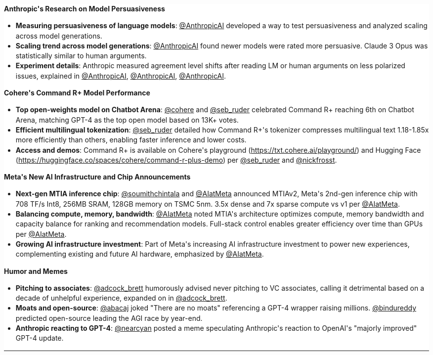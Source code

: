 **Anthropic's Research on Model Persuasiveness** 

- **Measuring persuasiveness of language models**: [@AnthropicAI](https://twitter.com/AnthropicAI/status/1777728366101119101) developed a way to test persuasiveness and analyzed scaling across model generations. 
- **Scaling trend across model generations**: [@AnthropicAI](https://twitter.com/AnthropicAI/status/1777728370148577657) found newer models were rated more persuasive. Claude 3 Opus was statistically similar to human arguments.
- **Experiment details**: Anthropic measured agreement level shifts after reading LM or human arguments on less polarized issues, explained in [@AnthropicAI](https://twitter.com/AnthropicAI/status/1777728378675536357), [@AnthropicAI](https://twitter.com/AnthropicAI/status/1777728376960106587), [@AnthropicAI](https://twitter.com/AnthropicAI/status/1777728375198568611).

**Cohere's Command R+ Model Performance**

- **Top open-weights model on Chatbot Arena**: [@cohere](https://twitter.com/cohere/status/1778113095820526038) and [@seb_ruder](https://twitter.com/seb_ruder/status/1777671882205962471) celebrated Command R+ reaching 6th on Chatbot Arena, matching GPT-4 as the top open model based on 13K+ votes. 
- **Efficient multilingual tokenization**: [@seb_ruder](https://twitter.com/seb_ruder/status/1778028863580188740) detailed how Command R+'s tokenizer compresses multilingual text 1.18-1.85x more efficiently than others, enabling faster inference and lower costs.
- **Access and demos**: Command R+ is available on Cohere's playground (https://txt.cohere.ai/playground/) and Hugging Face (https://huggingface.co/spaces/cohere/command-r-plus-demo) per [@seb_ruder](https://twitter.com/seb_ruder/status/1777671882205962471) and [@nickfrosst](https://twitter.com/nickfrosst/status/1777724060257968505).

**Meta's New AI Infrastructure and Chip Announcements**

- **Next-gen MTIA inference chip**: [@soumithchintala](https://twitter.com/soumithchintala/status/1778087952964374854) and [@AIatMeta](https://twitter.com/AIatMeta/status/1778083237480321502) announced MTIAv2, Meta's 2nd-gen inference chip with 708 TF/s Int8, 256MB SRAM, 128GB memory on TSMC 5nm. 3.5x dense and 7x sparse compute vs v1 per [@AIatMeta](https://twitter.com/AIatMeta/status/1778083239845904809).
- **Balancing compute, memory, bandwidth**: [@AIatMeta](https://twitter.com/AIatMeta/status/1778083239845904809) noted MTIA's architecture optimizes compute, memory bandwidth and capacity balance for ranking and recommendation models. Full-stack control enables greater efficiency over time than GPUs per [@AIatMeta](https://twitter.com/AIatMeta/status/1778083241632604456).
- **Growing AI infrastructure investment**: Part of Meta's increasing AI infrastructure investment to power new experiences, complementing existing and future AI hardware, emphasized by [@AIatMeta](https://twitter.com/AIatMeta/status/1778083243050275143).

**Humor and Memes**

- **Pitching to associates**: [@adcock_brett](https://twitter.com/adcock_brett/status/1777797999663493253) humorously advised never pitching to VC associates, calling it detrimental based on a decade of unhelpful experience, expanded on in [@adcock_brett](https://twitter.com/adcock_brett/status/1778115667465740447).
- **Moats and open-source**: [@abacaj](https://twitter.com/abacaj/status/1777801210826744035) joked "There are no moats" referencing a GPT-4 wrapper raising millions. [@bindureddy](https://twitter.com/bindureddy/status/1777832694300475460) predicted open-source leading the AGI race by year-end.  
- **Anthropic reacting to GPT-4**: [@nearcyan](https://twitter.com/nearcyan/status/1777788931272327311) posted a meme speculating Anthropic's reaction to OpenAI's "majorly improved" GPT-4 update.

---
